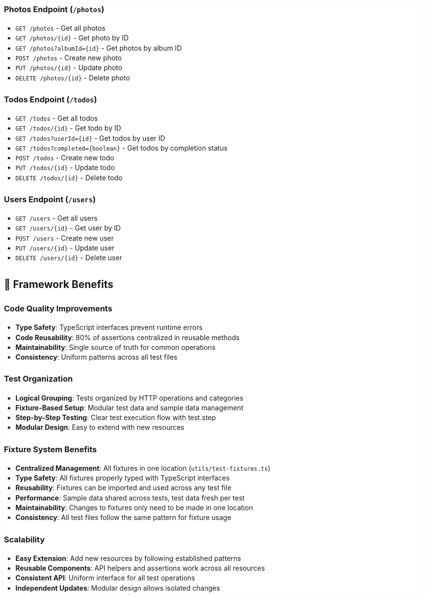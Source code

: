 ### Photos Endpoint (`/photos`)
- `GET /photos` - Get all photos
- `GET /photos/{id}` - Get photo by ID
- `GET /photos?albumId={id}` - Get photos by album ID
- `POST /photos` - Create new photo
- `PUT /photos/{id}` - Update photo
- `DELETE /photos/{id}` - Delete photo

### Todos Endpoint (`/todos`)
- `GET /todos` - Get all todos
- `GET /todos/{id}` - Get todo by ID
- `GET /todos?userId={id}` - Get todos by user ID
- `GET /todos?completed={boolean}` - Get todos by completion status
- `POST /todos` - Create new todo
- `PUT /todos/{id}` - Update todo
- `DELETE /todos/{id}` - Delete todo

### Users Endpoint (`/users`)
- `GET /users` - Get all users
- `GET /users/{id}` - Get user by ID
- `POST /users` - Create new user
- `PUT /users/{id}` - Update user
- `DELETE /users/{id}` - Delete user

## 🎯 Framework Benefits

### Code Quality Improvements
- **Type Safety**: TypeScript interfaces prevent runtime errors
- **Code Reusability**: 80% of assertions centralized in reusable methods
- **Maintainability**: Single source of truth for common operations
- **Consistency**: Uniform patterns across all test files

### Test Organization
- **Logical Grouping**: Tests organized by HTTP operations and categories
- **Fixture-Based Setup**: Modular test data and sample data management
- **Step-by-Step Testing**: Clear test execution flow with test.step
- **Modular Design**: Easy to extend with new resources

### Fixture System Benefits
- **Centralized Management**: All fixtures in one location (`utils/test-fixtures.ts`)
- **Type Safety**: All fixtures properly typed with TypeScript interfaces
- **Reusability**: Fixtures can be imported and used across any test file
- **Performance**: Sample data shared across tests, test data fresh per test
- **Maintainability**: Changes to fixtures only need to be made in one location
- **Consistency**: All test files follow the same pattern for fixture usage

### Scalability
- **Easy Extension**: Add new resources by following established patterns
- **Reusable Components**: API helpers and assertions work across all resources
- **Consistent API**: Uniform interface for all test operations
- **Independent Updates**: Modular design allows isolated changes
